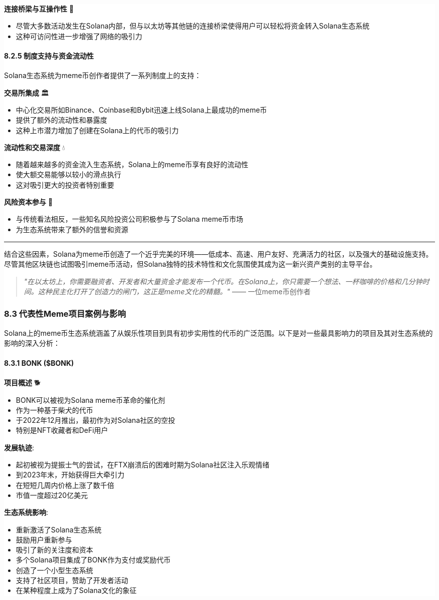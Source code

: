 **连接桥梁与互操作性** 🌉
- 尽管大多数活动发生在Solana内部，但与以太坊等其他链的连接桥梁使得用户可以轻松将资金转入Solana生态系统
- 这种可访问性进一步增强了网络的吸引力

#### 8.2.5 制度支持与资金流动性

Solana生态系统为meme币创作者提供了一系列制度上的支持：

**交易所集成** 🏛️
- 中心化交易所如Binance、Coinbase和Bybit迅速上线Solana上最成功的meme币
- 提供了额外的流动性和暴露度
- 这种上市潜力增加了创建在Solana上的代币的吸引力

**流动性和交易深度** 💧
- 随着越来越多的资金流入生态系统，Solana上的meme币享有良好的流动性
- 使大额交易能够以较小的滑点执行
- 这对吸引更大的投资者特别重要

**风险资本参与** 💼
- 与传统看法相反，一些知名风险投资公司积极参与了Solana meme币市场
- 为生态系统带来了额外的信誉和资源

---

结合这些因素，Solana为meme币创造了一个近乎完美的环境——低成本、高速、用户友好、充满活力的社区，以及强大的基础设施支持。尽管其他区块链也试图吸引meme币活动，但Solana独特的技术特性和文化氛围使其成为这一新兴资产类别的主导平台。

> *"在以太坊上，你需要融资者、开发者和大量资金才能发布一个代币。在Solana上，你只需要一个想法、一杯咖啡的价格和几分钟时间。这种民主化打开了创造力的闸门，这正是meme文化的精髓。"* —— 一位meme币创作者

### 8.3 代表性Meme项目案例与影响

Solana上的meme币生态系统涵盖了从娱乐性项目到具有初步实用性的代币的广泛范围。以下是对一些最具影响力的项目及其对生态系统的影响的深入分析：

#### 8.3.1 BONK ($BONK)

**项目概述** 🐕
- BONK可以被视为Solana meme币革命的催化剂
- 作为一种基于柴犬的代币
- 于2022年12月推出，最初作为对Solana社区的空投
- 特别是NFT收藏者和DeFi用户

**发展轨迹**:
- 起初被视为提振士气的尝试，在FTX崩溃后的困难时期为Solana社区注入乐观情绪
- 到2023年末，开始获得巨大牵引力
- 在短短几周内价格上涨了数千倍
- 市值一度超过20亿美元

**生态系统影响**:
- 重新激活了Solana生态系统
- 鼓励用户重新参与
- 吸引了新的关注度和资本
- 多个Solana项目集成了BONK作为支付或奖励代币
- 创造了一个小型生态系统
- 支持了社区项目，赞助了开发者活动
- 在某种程度上成为了Solana文化的象征
